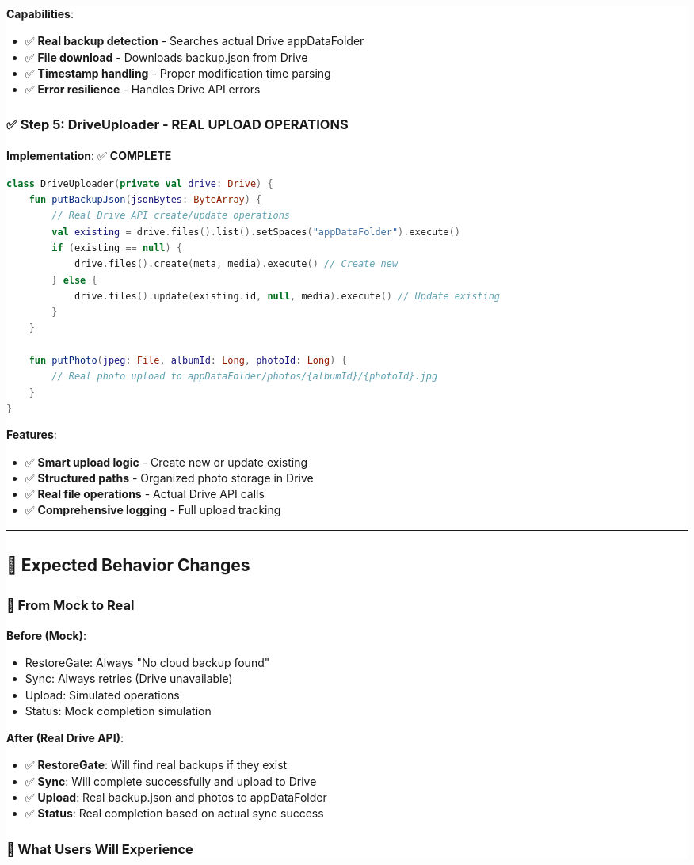 **Capabilities**:
- ✅ **Real backup detection** - Searches actual Drive appDataFolder
- ✅ **File download** - Downloads backup.json from Drive
- ✅ **Timestamp handling** - Proper modification time parsing
- ✅ **Error resilience** - Handles Drive API errors

### **✅ Step 5: DriveUploader - REAL UPLOAD OPERATIONS**
**Implementation**: ✅ **COMPLETE**
```kotlin
class DriveUploader(private val drive: Drive) {
    fun putBackupJson(jsonBytes: ByteArray) {
        // Real Drive API create/update operations
        val existing = drive.files().list().setSpaces("appDataFolder").execute()
        if (existing == null) {
            drive.files().create(meta, media).execute() // Create new
        } else {
            drive.files().update(existing.id, null, media).execute() // Update existing
        }
    }
    
    fun putPhoto(jpeg: File, albumId: Long, photoId: Long) {
        // Real photo upload to appDataFolder/photos/{albumId}/{photoId}.jpg
    }
}
```

**Features**:
- ✅ **Smart upload logic** - Create new or update existing
- ✅ **Structured paths** - Organized photo storage in Drive
- ✅ **Real file operations** - Actual Drive API calls
- ✅ **Comprehensive logging** - Full upload tracking

---

## 🧪 **Expected Behavior Changes**

### **🔄 From Mock to Real**

**Before (Mock)**:
- RestoreGate: Always "No cloud backup found"
- Sync: Always retries (Drive unavailable)
- Upload: Simulated operations
- Status: Mock completion simulation

**After (Real Drive API)**:
- ✅ **RestoreGate**: Will find real backups if they exist
- ✅ **Sync**: Will complete successfully and upload to Drive
- ✅ **Upload**: Real backup.json and photos to appDataFolder
- ✅ **Status**: Real completion based on actual sync success

### **📱 What Users Will Experience**
